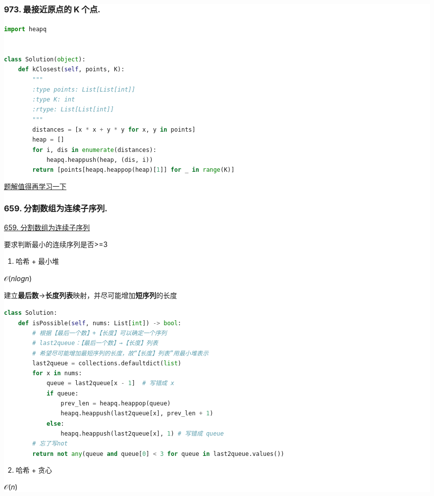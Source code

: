 ### 973. 最接近原点的 K 个点.

```python
import heapq


class Solution(object):
    def kClosest(self, points, K):
        """
        :type points: List[List[int]]
        :type K: int
        :rtype: List[List[int]]
        """
        distances = [x * x + y * y for x, y in points]
        heap = []
        for i, dis in enumerate(distances):
            heapq.heappush(heap, (dis, i))
        return [points[heapq.heappop(heap)[1]] for _ in range(K)]
```
[题解值得再学习一下](https://leetcode-cn.com/problems/k-closest-points-to-origin/solution/zui-jie-jin-yuan-dian-de-k-ge-dian-by-leetcode-sol/)

### 659. 分割数组为连续子序列.

[659. 分割数组为连续子序列](https://leetcode-cn.com/problems/split-array-into-consecutive-subsequences/)

要求判断最小的连续序列是否>=3

1. 哈希 + 最小堆

$\mathcal{O}(nlogn)$

建立**最后数**$\rightarrow$**长度列表**映射，并尽可能增加**短序列**的长度
```python
class Solution:
    def isPossible(self, nums: List[int]) -> bool:
        # 根据【最后一个数】+【长度】可以确定一个序列
        # last2queue：【最后一个数】→【长度】列表
        # 希望尽可能增加最短序列的长度，故“【长度】列表”用最小堆表示
        last2queue = collections.defaultdict(list)
        for x in nums:
            queue = last2queue[x - 1]  # 写错成 x 
            if queue:
                prev_len = heapq.heappop(queue)
                heapq.heappush(last2queue[x], prev_len + 1)
            else:
                heapq.heappush(last2queue[x], 1) # 写错成 queue
        # 忘了写not
        return not any(queue and queue[0] < 3 for queue in last2queue.values())

```
2. 哈希 + 贪心

$\mathcal{O}(n)$
